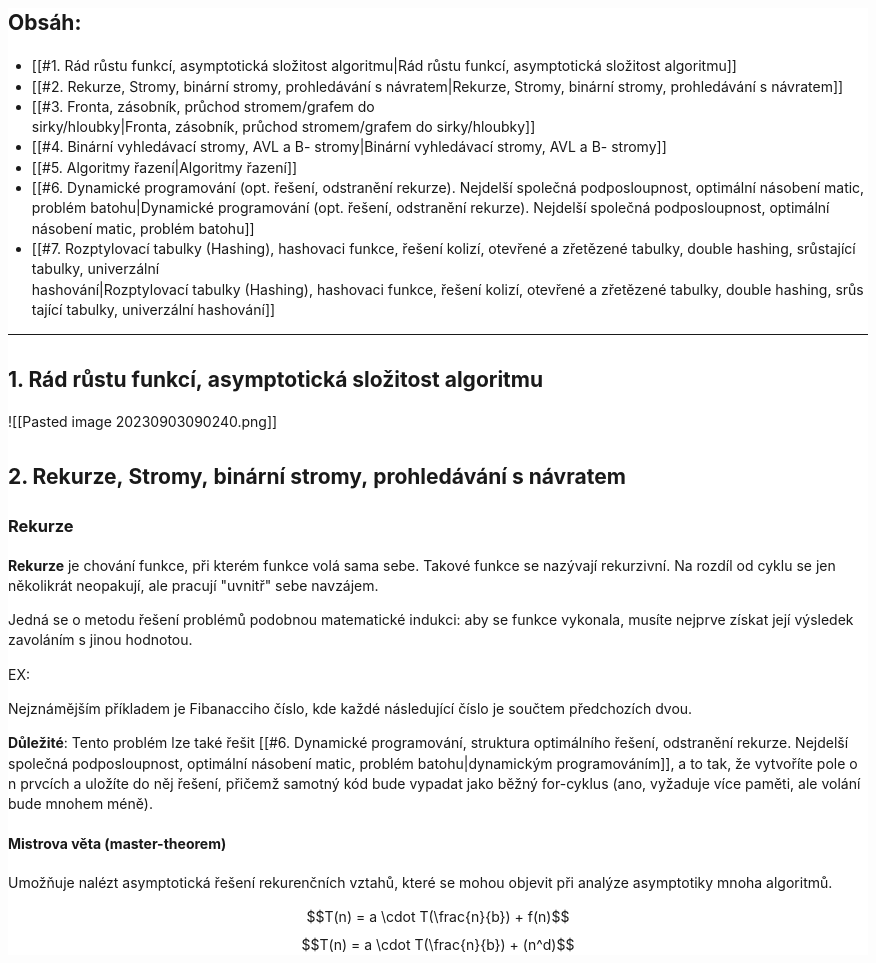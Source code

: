 ## Obsáh:
- [[#1. Rád růstu funkcí, asymptotická složitost algoritmu|Rád růstu funkcí, asymptotická složitost algoritmu]]
- [[#2. Rekurze, Stromy, binární stromy, prohledávání s návratem|Rekurze, Stromy, binární stromy, prohledávání s návratem]]
- [[#3. Fronta, zásobník, průchod stromem/grafem do sirky/hloubky|Fronta, zásobník, průchod stromem/grafem do sirky/hloubky]]
- [[#4. Binární vyhledávací stromy, AVL a B- stromy|Binární vyhledávací stromy, AVL a B- stromy]]
- [[#5. Algoritmy řazení|Algoritmy řazení]]
- [[#6. Dynamické programování (opt. řešení, odstranění rekurze). Nejdelší společná podposloupnost, optimální násobení matic, problém batohu|Dynamické programování (opt. řešení, odstranění rekurze). Nejdelší společná podposloupnost, optimální násobení matic, problém batohu]]
- [[#7. Rozptylovací tabulky (Hashing), hashovaci funkce, řešení kolizí, otevřené a zřetězené tabulky, double hashing, srůstající tabulky, univerzální hashování|Rozptylovací tabulky (Hashing), hashovaci funkce, řešení kolizí, otevřené a zřetězené tabulky, double hashing, srůstající tabulky, univerzální hashování]]

---

## 1. Rád růstu funkcí, asymptotická složitost algoritmu

![[Pasted image 20230903090240.png]]

## 2. Rekurze, Stromy, binární stromy, prohledávání s návratem


### Rekurze

**Rekurze** je chování funkce, při kterém funkce volá sama sebe. Takové funkce se nazývají rekurzivní. Na rozdíl od cyklu se jen několikrát neopakují, ale pracují "uvnitř" sebe navzájem.

Jedná se o metodu řešení problémů podobnou matematické indukci: aby se funkce vykonala, musíte nejprve získat její výsledek zavoláním s jinou hodnotou.

EX:

Nejznámějším příkladem je Fibanacciho číslo, kde každé následující číslo je součtem předchozích dvou.

**Důležité**: Tento problém lze také řešit [[#6. Dynamické programování, struktura optimálního řešení, odstranění rekurze. Nejdelší společná podposloupnost, optimální násobení matic, problém batohu|dynamickým programováním]], a to tak, že vytvoříte pole o n prvcích a uložíte do něj řešení, přičemž samotný kód bude vypadat jako běžný for-cyklus (ano, vyžaduje více paměti, ale volání bude mnohem méně).

#### Mistrova věta (master-theorem)

Umožňuje nalézt asymptotická řešení rekurenčních vztahů, které se mohou objevit při analýze asymptotiky mnoha algoritmů.

$$T(n) = a \cdot T(\frac{n}{b}) + f(n)$$
$$T(n) = a \cdot T(\frac{n}{b}) + (n^d)$$
